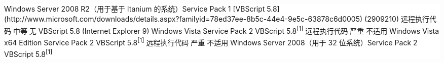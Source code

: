 <tr class="alternateRow">
<td style="border:1px solid black;">
Windows Server 2008 R2（用于基于 Itanium 的系统）Service Pack 1
</td>
<td style="border:1px solid black;">
[VBScript 5.8](http://www.microsoft.com/downloads/details.aspx?familyid=78ed37ee-8b5c-44e4-9e5c-63878c6d0005)  
(2909210)
</td>
<td style="border:1px solid black;">
远程执行代码
</td>
<td style="border:1px solid black;">
中等
</td>
<td style="border:1px solid black;">
无
</td>
</tr>
<tr>
<th colspan="5" style="border:1px solid black;">
VBScript 5.8 (Internet Explorer 9)
</th>
</tr>
<tr>
<td style="border:1px solid black;">
Windows Vista Service Pack 2
</td>
<td style="border:1px solid black;">
VBScript 5.8<sup>[1]</sup>
</td>
<td style="border:1px solid black;">
远程执行代码
</td>
<td style="border:1px solid black;">
严重
</td>
<td style="border:1px solid black;">
不适用
</td>
</tr>
<tr class="alternateRow">
<td style="border:1px solid black;">
Windows Vista x64 Edition Service Pack 2
</td>
<td style="border:1px solid black;">
VBScript 5.8<sup>[1]</sup>
</td>
<td style="border:1px solid black;">
远程执行代码
</td>
<td style="border:1px solid black;">
严重
</td>
<td style="border:1px solid black;">
不适用
</td>
</tr>
<tr>
<td style="border:1px solid black;">
Windows Server 2008（用于 32 位系统）Service Pack 2
</td>
<td style="border:1px solid black;">
VBScript 5.8<sup>[1]</sup>